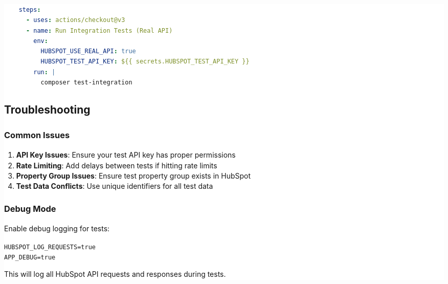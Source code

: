 ```yaml
    steps:
      - uses: actions/checkout@v3
      - name: Run Integration Tests (Real API)
        env:
          HUBSPOT_USE_REAL_API: true
          HUBSPOT_TEST_API_KEY: ${{ secrets.HUBSPOT_TEST_API_KEY }}
        run: |
          composer test-integration
```

## Troubleshooting

### Common Issues

1. **API Key Issues**: Ensure your test API key has proper permissions
2. **Rate Limiting**: Add delays between tests if hitting rate limits
3. **Property Group Issues**: Ensure test property group exists in HubSpot
4. **Test Data Conflicts**: Use unique identifiers for all test data

### Debug Mode

Enable debug logging for tests:

```env
HUBSPOT_LOG_REQUESTS=true
APP_DEBUG=true
```

This will log all HubSpot API requests and responses during tests.
